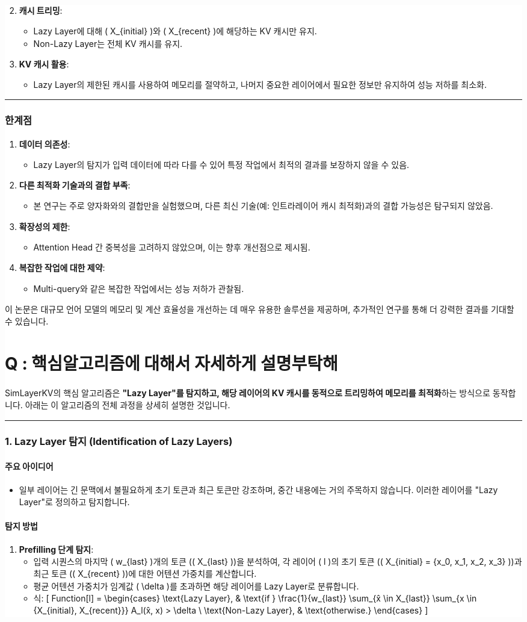 2. **캐시 트리밍**:
   - Lazy Layer에 대해 \( X_{initial} \)와 \( X_{recent} \)에 해당하는 KV 캐시만 유지.
   - Non-Lazy Layer는 전체 KV 캐시를 유지.

3. **KV 캐시 활용**:
   - Lazy Layer의 제한된 캐시를 사용하여 메모리를 절약하고, 나머지 중요한 레이어에서 필요한 정보만 유지하여 성능 저하를 최소화.

---

### 한계점

1. **데이터 의존성**:
   - Lazy Layer의 탐지가 입력 데이터에 따라 다를 수 있어 특정 작업에서 최적의 결과를 보장하지 않을 수 있음.

2. **다른 최적화 기술과의 결합 부족**:
   - 본 연구는 주로 양자화와의 결합만을 실험했으며, 다른 최신 기술(예: 인트라레이어 캐시 최적화)과의 결합 가능성은 탐구되지 않았음.

3. **확장성의 제한**:
   - Attention Head 간 중복성을 고려하지 않았으며, 이는 향후 개선점으로 제시됨.

4. **복잡한 작업에 대한 제약**:
   - Multi-query와 같은 복잡한 작업에서는 성능 저하가 관찰됨.

이 논문은 대규모 언어 모델의 메모리 및 계산 효율성을 개선하는 데 매우 유용한 솔루션을 제공하며, 추가적인 연구를 통해 더 강력한 결과를 기대할 수 있습니다.

# Q : 핵심알고리즘에 대해서 자세하게 설명부탁해

 

SimLayerKV의 핵심 알고리즘은 **"Lazy Layer"를 탐지하고, 해당 레이어의 KV 캐시를 동적으로 트리밍하여 메모리를 최적화**하는 방식으로 동작합니다. 아래는 이 알고리즘의 전체 과정을 상세히 설명한 것입니다.

---

### 1. **Lazy Layer 탐지 (Identification of Lazy Layers)**

#### 주요 아이디어
- 일부 레이어는 긴 문맥에서 불필요하게 초기 토큰과 최근 토큰만 강조하며, 중간 내용에는 거의 주목하지 않습니다. 이러한 레이어를 "Lazy Layer"로 정의하고 탐지합니다.

#### 탐지 방법
1. **Prefilling 단계 탐지**:
   - 입력 시퀀스의 마지막 \( w_{last} \)개의 토큰 (\( X_{last} \))을 분석하여, 각 레이어 \( l \)의 초기 토큰 (\( X_{initial} = \{x_0, x_1, x_2, x_3\} \))과 최근 토큰 (\( X_{recent} \))에 대한 어텐션 가중치를 계산합니다.
   - 평균 어텐션 가중치가 임계값 \( \delta \)를 초과하면 해당 레이어를 Lazy Layer로 분류합니다.
   - 식:
     \[
     Function[l] =
     \begin{cases} 
     \text{Lazy Layer}, & \text{if } \frac{1}{w_{last}} \sum_{x̂ \in X_{last}} \sum_{x \in \{X_{initial}, X_{recent}\}} A_l(x̂, x) > \delta \\
     \text{Non-Lazy Layer}, & \text{otherwise.}
     \end{cases}
     \]
